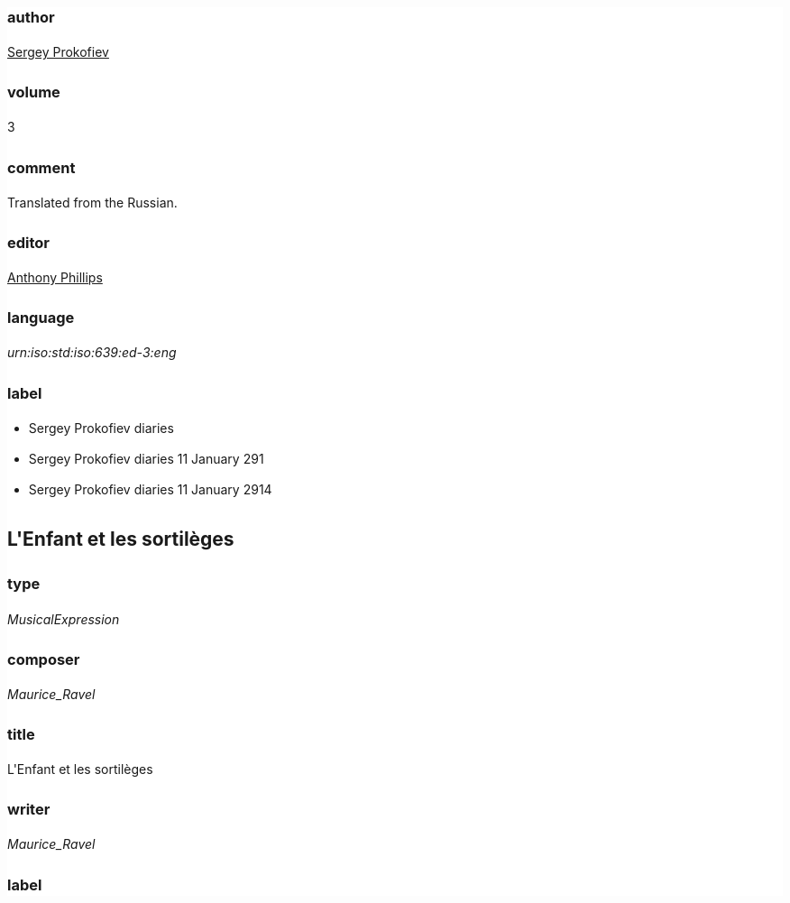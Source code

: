 ### author


[Sergey Prokofiev](#Sergey-Prokofiev)

### volume


3

### comment


Translated from the Russian.

### editor


[Anthony Phillips](#Anthony-Phillips)

### language


*urn:iso:std:iso:639:ed-3:eng*

### label

 - Sergey Prokofiev diaries

 - Sergey Prokofiev diaries 11 January 291

 - Sergey Prokofiev diaries 11 January 2914

## L'Enfant et les sortilèges

### type


*MusicalExpression*

### composer


*Maurice_Ravel*

### title


L'Enfant et les sortilèges

### writer


*Maurice_Ravel*

### label
